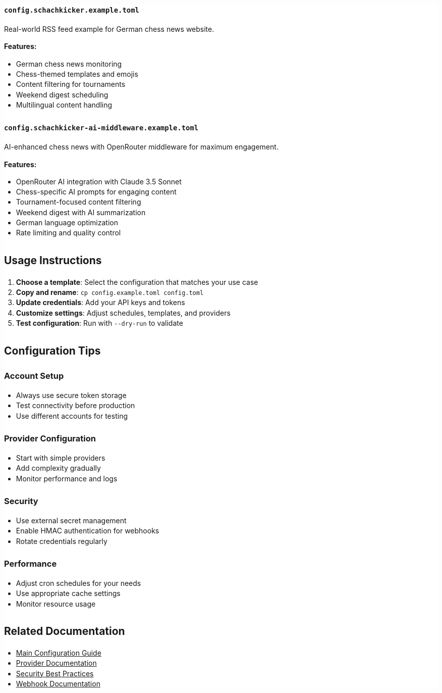 ### `config.schachkicker.example.toml`
Real-world RSS feed example for German chess news website.

**Features:**
- German chess news monitoring
- Chess-themed templates and emojis
- Content filtering for tournaments
- Weekend digest scheduling
- Multilingual content handling

### `config.schachkicker-ai-middleware.example.toml`
AI-enhanced chess news with OpenRouter middleware for maximum engagement.

**Features:**
- OpenRouter AI integration with Claude 3.5 Sonnet
- Chess-specific AI prompts for engaging content
- Tournament-focused content filtering
- Weekend digest with AI summarization
- German language optimization
- Rate limiting and quality control

## Usage Instructions

1. **Choose a template**: Select the configuration that matches your use case
2. **Copy and rename**: `cp config.example.toml config.toml`
3. **Update credentials**: Add your API keys and tokens
4. **Customize settings**: Adjust schedules, templates, and providers
5. **Test configuration**: Run with `--dry-run` to validate

## Configuration Tips

### Account Setup
- Always use secure token storage
- Test connectivity before production
- Use different accounts for testing

### Provider Configuration
- Start with simple providers
- Add complexity gradually
- Monitor performance and logs

### Security
- Use external secret management
- Enable HMAC authentication for webhooks
- Rotate credentials regularly

### Performance
- Adjust cron schedules for your needs
- Use appropriate cache settings
- Monitor resource usage

## Related Documentation

- [Main Configuration Guide](../../README.md#configuration)
- [Provider Documentation](../../README.md#message-providers)
- [Security Best Practices](../../docs/)
- [Webhook Documentation](../../webhook-usage-examples.md)